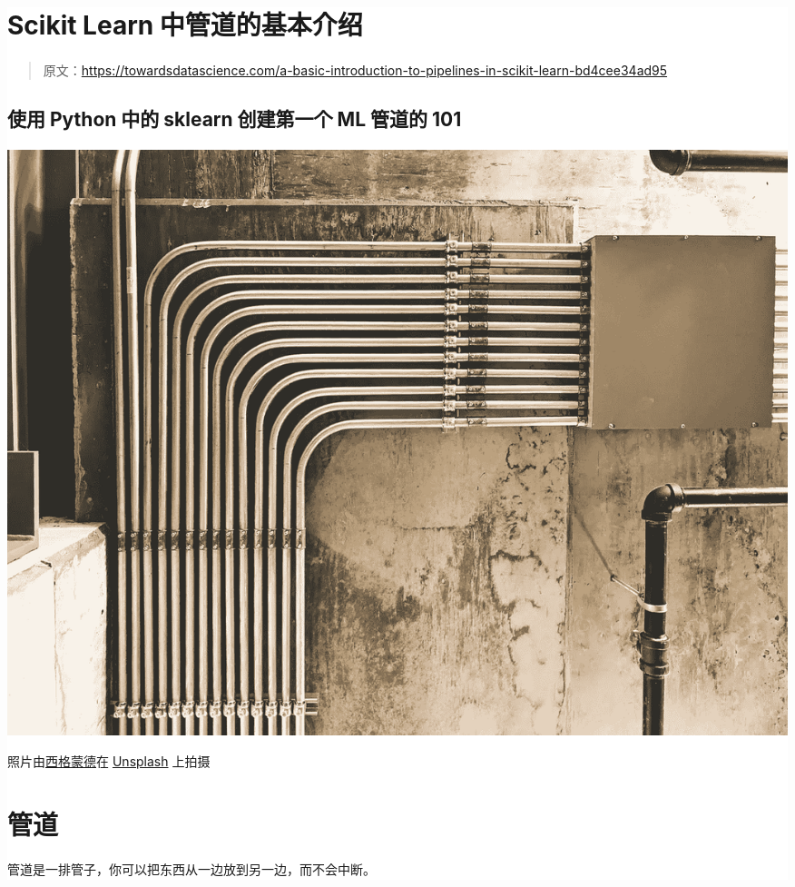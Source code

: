 # Scikit Learn 中管道的基本介绍

> 原文：<https://towardsdatascience.com/a-basic-introduction-to-pipelines-in-scikit-learn-bd4cee34ad95>

## 使用 Python 中的 sklearn 创建第一个 ML 管道的 101

![](img/5bd5418ec2f56aecd5e0f1909a492149.png)

照片由[西格蒙德](https://unsplash.com/@sigmund?utm_source=unsplash&utm_medium=referral&utm_content=creditCopyText)在 [Unsplash](https://unsplash.com/s/photos/pipes?utm_source=unsplash&utm_medium=referral&utm_content=creditCopyText) 上拍摄

# 管道

管道是一排管子，你可以把东西从一边放到另一边，而不会中断。
